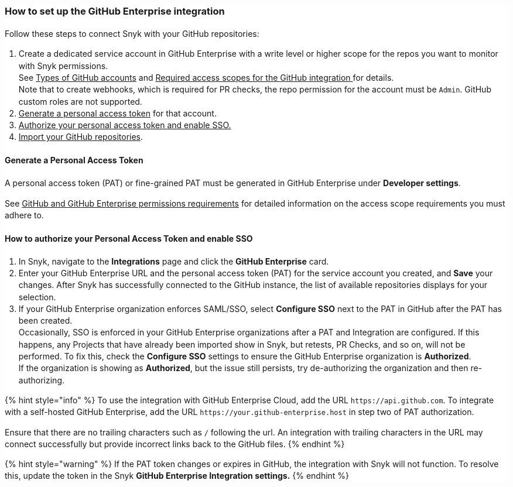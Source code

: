 ### How to set up the GitHub Enterprise integration

Follow these steps to connect Snyk with your GitHub repositories:

1. Create a dedicated service account in GitHub Enterprise with a write level or higher scope for the repos you want to monitor with Snyk permissions.\
   See [Types of GitHub accounts](https://docs.github.com/en/get-started/learning-about-github/types-of-github-accounts) and [Required access scopes for the GitHub integration ](github-enterprise.md#required-access-scopes-for-snyk-github-enterprise-integration)for details.\
   Note that to create webhooks, which is required for PR checks, the repo permission for the account must be `Admin`. GitHub custom roles are not supported.&#x20;
2. [Generate a personal access token](github-enterprise.md#how-to-generate-a-personal-access-token) for that account.
3. [Authorize your personal access token and enable SSO.](github-enterprise.md#how-to-authorize-your-personal-access-token-and-enable-sso)
4. [Import your GitHub repositories](github-enterprise.md#how-to-import-github-repositories).

#### Generate a Personal Access Token

A personal access token (PAT) or fine-grained PAT must be generated in GitHub Enterprise under **Developer settings**.

See [GitHub and GitHub Enterprise permissions requirements](./#github-and-github-enterprise-permissions-requirements) for detailed information on the access scope requirements you must adhere to.

#### **How to authorize** your Personal Access Token and enable SSO

1. In Snyk, navigate to the **Integrations** page and click the **GitHub Enterprise** card.
2. Enter your GitHub Enterprise URL and the personal access token (PAT) for the service account you created, and **Save** your changes. After Snyk has successfully connected to the GitHub instance, the list of available repositories displays for your selection.
3. If your GitHub Enterprise organization enforces SAML/SSO, select **Configure SSO** next to the PAT in GitHub after the PAT has been created.\
   Occasionally, SSO is enforced in your GitHub Enterprise organizations after a PAT and Integration are configured. If this happens, any Projects that have already been imported show in Snyk, but retests, PR Checks, and so on, will not be performed. To fix this, check the **Configure SSO** settings to ensure the GitHub Enterprise organization is **Authorized**.\
   If the organization is showing as **Authorized**, but the issue still persists, try de-authorizing the organization and then re-authorizing.

{% hint style="info" %}
To use the integration with GitHub Enterprise Cloud, add the URL `https://api.github.com`. To integrate with a self-hosted GitHub Enterprise, add the URL `https://your.github-enterprise.host` in step two of PAT authorization.

Ensure that there are no trailing characters such as `/` following the url. An integration with trailing characters in the URL may connect successfully but provide incorrect links back to the GitHub files.
{% endhint %}

{% hint style="warning" %}
If the PAT token changes or expires in GitHub, the integration with Snyk will not function. To resolve this, update the token in the Snyk **GitHub Enterprise Integration settings.**
{% endhint %}
